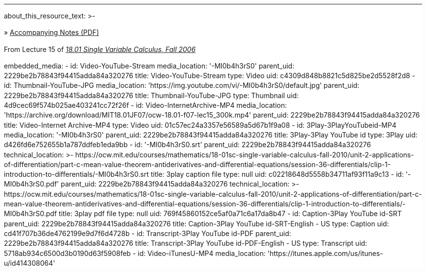 ---
about_this_resource_text: >-
  <p>&raquo; <a href="./resolveuid/162fa987acc7efd7ca8b3e96c6ab5177" title="Open
  in a new window." target="_blank">Accompanying Notes (PDF)</a></p> <p
  class="scholar_medsm">From Lecture 15 of <a
  href="http://ocw.mit.edu/courses/mathematics/18-01-single-variable-calculus-fall-2006/video-lectures/"><em>18.01
  Single Variable Calculus, Fall 2006</em></a></p>
embedded_media:
  - id: Video-YouTube-Stream
    media_location: '-MI0b4h3rS0'
    parent_uid: 2229be2b78843f94415adda84a320276
    title: Video-YouTube-Stream
    type: Video
    uid: c4309d848b8821c5d825be2d5528f2d8
  - id: Thumbnail-YouTube-JPG
    media_location: 'https://img.youtube.com/vi/-MI0b4h3rS0/default.jpg'
    parent_uid: 2229be2b78843f94415adda84a320276
    title: Thumbnail-YouTube-JPG
    type: Thumbnail
    uid: 4d9cec69f574b025ae403241cc72f26f
  - id: Video-InternetArchive-MP4
    media_location: 'https://archive.org/download/MIT18.01JF07/ocw-18.01-f07-lec15_300k.mp4'
    parent_uid: 2229be2b78843f94415adda84a320276
    title: Video-Internet Archive-MP4
    type: Video
    uid: 01c57ec24a3357e56589a5d67b1f9a08
  - id: 3Play-3PlayYouTubeid-MP4
    media_location: '-MI0b4h3rS0'
    parent_uid: 2229be2b78843f94415adda84a320276
    title: 3Play-3Play YouTube id
    type: 3Play
    uid: d426fd6e752655b1a787ddfeb1eda9bb
  - id: '-MI0b4h3rS0.srt'
    parent_uid: 2229be2b78843f94415adda84a320276
    technical_location: >-
      https://ocw.mit.edu/courses/mathematics/18-01sc-single-variable-calculus-fall-2010/unit-2-applications-of-differentiation/part-c-mean-value-theorem-antiderivatives-and-differential-equations/session-36-differentials/clip-1-introduction-to-differentials/-MI0b4h3rS0.srt
    title: 3play caption file
    type: null
    uid: c02218648d5558b34711af93f11a9c13
  - id: '-MI0b4h3rS0.pdf'
    parent_uid: 2229be2b78843f94415adda84a320276
    technical_location: >-
      https://ocw.mit.edu/courses/mathematics/18-01sc-single-variable-calculus-fall-2010/unit-2-applications-of-differentiation/part-c-mean-value-theorem-antiderivatives-and-differential-equations/session-36-differentials/clip-1-introduction-to-differentials/-MI0b4h3rS0.pdf
    title: 3play pdf file
    type: null
    uid: 769f45860152ce5af0a71c6a17da8b47
  - id: Caption-3Play YouTube id-SRT
    parent_uid: 2229be2b78843f94415adda84a320276
    title: Caption-3Play YouTube id-SRT-English - US
    type: Caption
    uid: cd41f707b36de4762199e9d7f6d4728b
  - id: Transcript-3Play YouTube id-PDF
    parent_uid: 2229be2b78843f94415adda84a320276
    title: Transcript-3Play YouTube id-PDF-English - US
    type: Transcript
    uid: 5718ab934c6500d3b0190d63f5908feb
  - id: Video-iTunesU-MP4
    media_location: 'https://itunes.apple.com/us/itunes-u/id414308064'